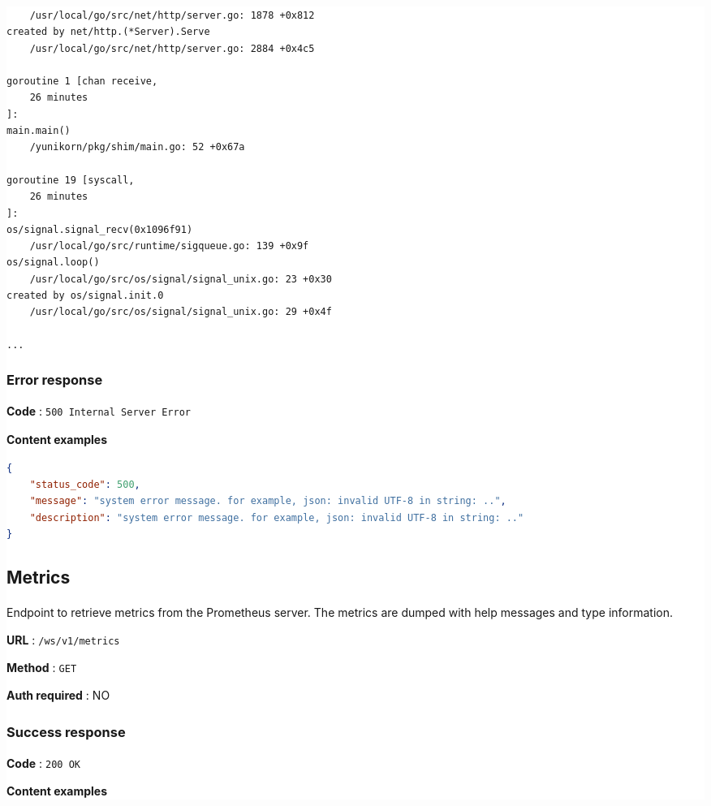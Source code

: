 ```text
	/usr/local/go/src/net/http/server.go: 1878 +0x812
created by net/http.(*Server).Serve
	/usr/local/go/src/net/http/server.go: 2884 +0x4c5

goroutine 1 [chan receive,
	26 minutes
]:
main.main()
	/yunikorn/pkg/shim/main.go: 52 +0x67a

goroutine 19 [syscall,
	26 minutes
]:
os/signal.signal_recv(0x1096f91)
	/usr/local/go/src/runtime/sigqueue.go: 139 +0x9f
os/signal.loop()
	/usr/local/go/src/os/signal/signal_unix.go: 23 +0x30
created by os/signal.init.0
	/usr/local/go/src/os/signal/signal_unix.go: 29 +0x4f

...
```

### Error response

**Code** : `500 Internal Server Error`

**Content examples**

```json
{
    "status_code": 500,
    "message": "system error message. for example, json: invalid UTF-8 in string: ..",
    "description": "system error message. for example, json: invalid UTF-8 in string: .."
}
```

## Metrics

Endpoint to retrieve metrics from the Prometheus server. 
The metrics are dumped with help messages and type information.

**URL** : `/ws/v1/metrics`

**Method** : `GET`

**Auth required** : NO

### Success response

**Code** : `200 OK`

**Content examples**
